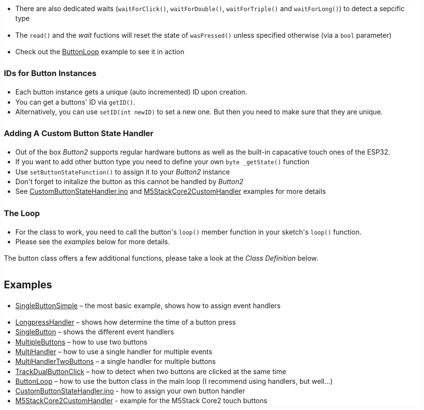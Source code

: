 * There are also dedicated waits (`waitForClick()`, `waitForDouble()`, `waitForTriple()` and `waitForLong()`) to detect a sepcific type
* The `read()` and the *wait* fuctions will reset the state of `wasPressed()` unless specified otherwise (via a `bool` parameter)

* Check out the [ButtonLoop](https://github.com/LennartHennigs/Button2/blob/master/examples/ButtonLoop/ButtonLoop.ino) example to see it in action

### IDs for Button Instances

* Each button instance gets a unique (auto incremented) ID upon creation.
* You can get a buttons' ID via `getID()`.
* Alternatively, you can use `setID(int newID)` to set a new one. But then you need to make sure that they are unique.

### Adding A Custom Button State Handler

* Out of the box *Button2* supports regular hardware buttons as well as the built-in capacative touch ones of the ESP32.
* If you want to add other button type you need to define your own `byte _getState()` function
* Use `setButtonStateFunction()` to assign it to your *Button2* instance
* Don't forget to initalize the button as this cannot be handled by *Button2*
* See [CustomButtonStateHandler.ino](https://github.com/LennartHennigs/Button2/blob/master/examples/CustomButtonStateHandler/CustomButtonStateHandler.ino) and [M5StackCore2CustomHandler](https://github.com/LennartHennigs/Button2/blob/master/examples/M5StackCore2CustomHandler/M5StackCore2CustomHandler.ino) examples for more details

### The Loop
* For the class to work, you need to call the button's `loop()` member function in your sketch's `loop()` function.
* Please see the *examples* below for more details.

The button class offers a few additional functions, please take a look at the *Class Definition* below.

## Examples

- [SingleButtonSimple](https://github.com/LennartHennigs/Button2/blob/master/examples/SingleButtonSimple/SingleButtonSimple.ino) – the most basic example, shows how to assign event handlers
* [LongpressHandler](https://github.com/LennartHennigs/Button2/blob/master/examples/LongpressHandler/LongpressHandler.ino) – shows how determine the time of a button press
* [SingleButton](https://github.com/LennartHennigs/Button2/blob/master/examples/SingleButton/SingleButton.ino) – shows the different event handlers
* [MultipleButtons](https://github.com/LennartHennigs/Button2/blob/master/examples/MultipleButtons/MultipleButtons.ino) – how to use two buttons
* [MultiHandler](https://github.com/LennartHennigs/Button2/blob/master/examples/MultiHandler/MultiHandler.ino) – how to use a single handler for multiple events
* [MultiHandlerTwoButtons](https://github.com/LennartHennigs/Button2/blob/master/examples/MultiHandlerTwoButtons/MultiHandlerTwoButtons.ino) – a single handler for multiple buttons
* [TrackDualButtonClick](https://github.com/LennartHennigs/Button2/blob/master/examples/TrackDualButtonClick/TrackDualButtonClick.ino) – how to detect when two buttons are clicked at the same time
* [ButtonLoop](https://github.com/LennartHennigs/Button2/blob/master/examples/ButtonLoop/ButtonLoop.ino) – how to use the button class in the main loop (I recommend using handlers, but well...)
* [CustomButtonStateHandler.ino](https://github.com/LennartHennigs/Button2/blob/master/examples/CustomButtonStateHandler/CustomButtonStateHandler.ino) - how to assign your own button handler
* [M5StackCore2CustomHandler](https://github.com/LennartHennigs/Button2/blob/master/examples/M5StackCore2CustomHandler/M5StackCore2CustomHandler.ino) - example for the M5Stack Core2 touch buttons
